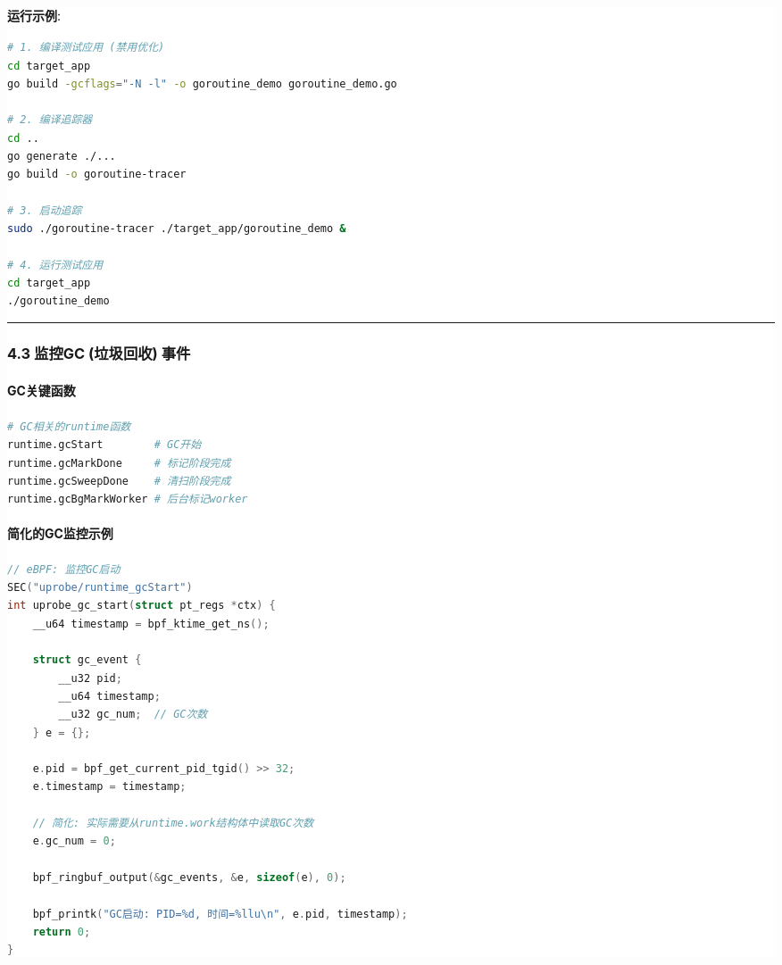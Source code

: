 **运行示例**:

```bash
# 1. 编译测试应用 (禁用优化)
cd target_app
go build -gcflags="-N -l" -o goroutine_demo goroutine_demo.go

# 2. 编译追踪器
cd ..
go generate ./...
go build -o goroutine-tracer

# 3. 启动追踪
sudo ./goroutine-tracer ./target_app/goroutine_demo &

# 4. 运行测试应用
cd target_app
./goroutine_demo
```

---

### 4.3 监控GC (垃圾回收) 事件

#### GC关键函数

```bash
# GC相关的runtime函数
runtime.gcStart        # GC开始
runtime.gcMarkDone     # 标记阶段完成
runtime.gcSweepDone    # 清扫阶段完成
runtime.gcBgMarkWorker # 后台标记worker
```

#### 简化的GC监控示例

```c
// eBPF: 监控GC启动
SEC("uprobe/runtime_gcStart")
int uprobe_gc_start(struct pt_regs *ctx) {
    __u64 timestamp = bpf_ktime_get_ns();
    
    struct gc_event {
        __u32 pid;
        __u64 timestamp;
        __u32 gc_num;  // GC次数
    } e = {};
    
    e.pid = bpf_get_current_pid_tgid() >> 32;
    e.timestamp = timestamp;
    
    // 简化: 实际需要从runtime.work结构体中读取GC次数
    e.gc_num = 0;
    
    bpf_ringbuf_output(&gc_events, &e, sizeof(e), 0);
    
    bpf_printk("GC启动: PID=%d, 时间=%llu\n", e.pid, timestamp);
    return 0;
}
```
